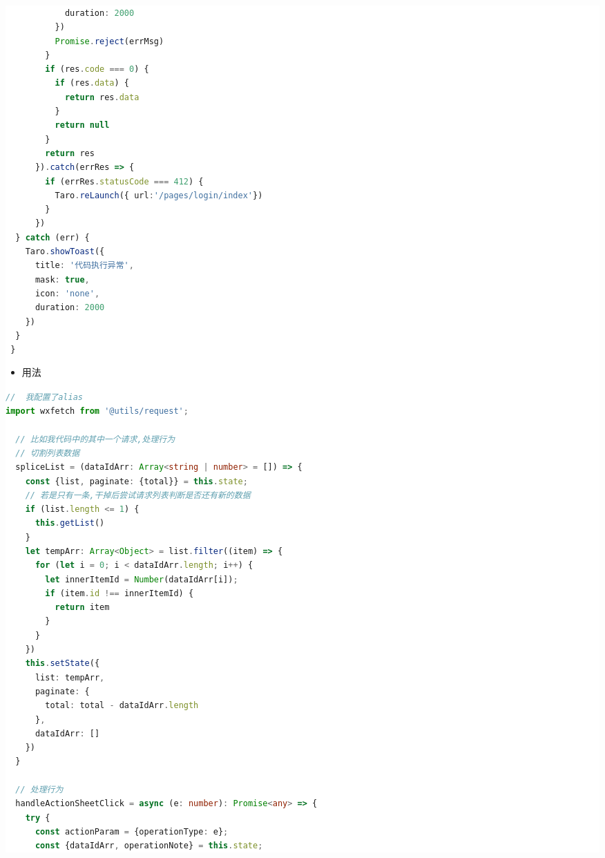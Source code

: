```ts
            duration: 2000
          })
          Promise.reject(errMsg)
        }
        if (res.code === 0) {
          if (res.data) {
            return res.data
          }
          return null
        }
        return res
      }).catch(errRes => {
        if (errRes.statusCode === 412) {
          Taro.reLaunch({ url:'/pages/login/index'})
        }
      })
  } catch (err) {
    Taro.showToast({
      title: '代码执行异常',
      mask: true,
      icon: 'none',
      duration: 2000
    })
  }
 }
```

- 用法

```ts
//  我配置了alias
import wxfetch from '@utils/request';

  // 比如我代码中的其中一个请求,处理行为
  // 切割列表数据
  spliceList = (dataIdArr: Array<string | number> = []) => {
    const {list, paginate: {total}} = this.state;
    // 若是只有一条,干掉后尝试请求列表判断是否还有新的数据
    if (list.length <= 1) {
      this.getList()
    }
    let tempArr: Array<Object> = list.filter((item) => {
      for (let i = 0; i < dataIdArr.length; i++) {
        let innerItemId = Number(dataIdArr[i]);
        if (item.id !== innerItemId) {
          return item
        }
      }
    })
    this.setState({
      list: tempArr,
      paginate: {
        total: total - dataIdArr.length
      },
      dataIdArr: []
    })
  }

  // 处理行为
  handleActionSheetClick = async (e: number): Promise<any> => {
    try {
      const actionParam = {operationType: e};
      const {dataIdArr, operationNote} = this.state;
```